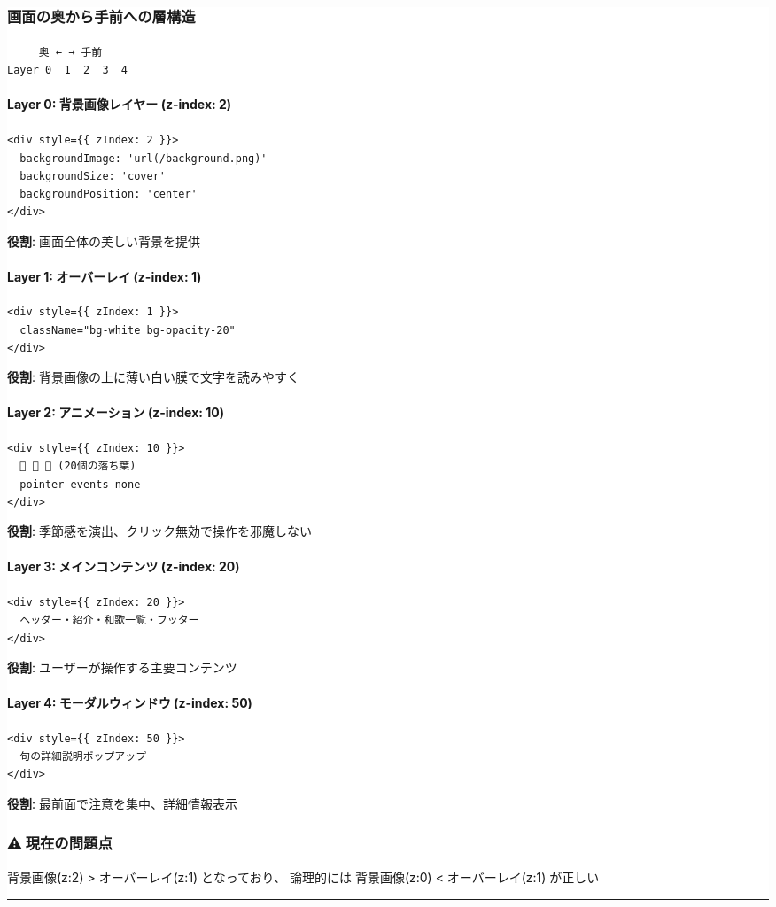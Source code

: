 ### 画面の奥から手前への層構造

```
     奥 ← → 手前
Layer 0  1  2  3  4
```

#### Layer 0: 背景画像レイヤー (z-index: 2)
```tsx
<div style={{ zIndex: 2 }}>
  backgroundImage: 'url(/background.png)'
  backgroundSize: 'cover'
  backgroundPosition: 'center'
</div>
```
**役割**: 画面全体の美しい背景を提供

#### Layer 1: オーバーレイ (z-index: 1)
```tsx
<div style={{ zIndex: 1 }}>
  className="bg-white bg-opacity-20"
</div>
```
**役割**: 背景画像の上に薄い白い膜で文字を読みやすく

#### Layer 2: アニメーション (z-index: 10)
```tsx
<div style={{ zIndex: 10 }}>
  🍂 🍃 🍁 (20個の落ち葉)
  pointer-events-none
</div>
```
**役割**: 季節感を演出、クリック無効で操作を邪魔しない

#### Layer 3: メインコンテンツ (z-index: 20)
```tsx
<div style={{ zIndex: 20 }}>
  ヘッダー・紹介・和歌一覧・フッター
</div>
```
**役割**: ユーザーが操作する主要コンテンツ

#### Layer 4: モーダルウィンドウ (z-index: 50)
```tsx
<div style={{ zIndex: 50 }}>
  句の詳細説明ポップアップ
</div>
```
**役割**: 最前面で注意を集中、詳細情報表示

### ⚠️ 現在の問題点
背景画像(z:2) > オーバーレイ(z:1) となっており、
論理的には 背景画像(z:0) < オーバーレイ(z:1) が正しい

---